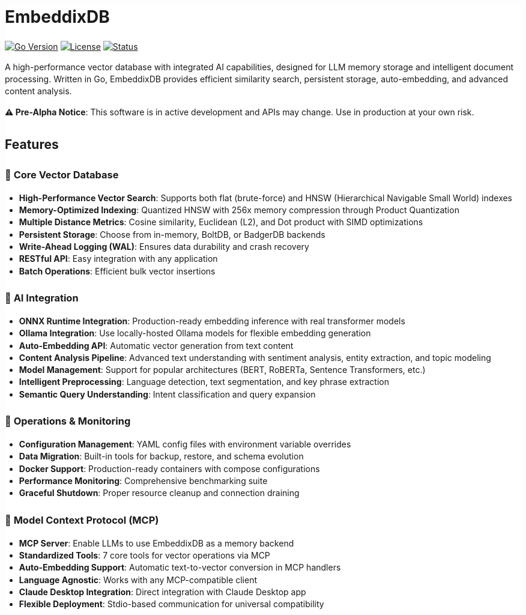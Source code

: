# EmbeddixDB

[![Go Version](https://img.shields.io/badge/go-1.21+-blue.svg)](https://go.dev/)
[![License](https://img.shields.io/badge/license-MIT-green.svg)](LICENSE)
[![Status](https://img.shields.io/badge/status-pre--alpha-orange.svg)]()

A high-performance vector database with integrated AI capabilities, designed for LLM memory storage and intelligent document processing. Written in Go, EmbeddixDB provides efficient similarity search, persistent storage, auto-embedding, and advanced content analysis.

**⚠️ Pre-Alpha Notice**: This software is in active development and APIs may change. Use in production at your own risk.

## Features

### 🚀 **Core Vector Database**
- **High-Performance Vector Search**: Supports both flat (brute-force) and HNSW (Hierarchical Navigable Small World) indexes
- **Memory-Optimized Indexing**: Quantized HNSW with 256x memory compression through Product Quantization
- **Multiple Distance Metrics**: Cosine similarity, Euclidean (L2), and Dot product with SIMD optimizations
- **Persistent Storage**: Choose from in-memory, BoltDB, or BadgerDB backends
- **Write-Ahead Logging (WAL)**: Ensures data durability and crash recovery
- **RESTful API**: Easy integration with any application
- **Batch Operations**: Efficient bulk vector insertions

### 🤖 **AI Integration**
- **ONNX Runtime Integration**: Production-ready embedding inference with real transformer models
- **Ollama Integration**: Use locally-hosted Ollama models for flexible embedding generation
- **Auto-Embedding API**: Automatic vector generation from text content
- **Content Analysis Pipeline**: Advanced text understanding with sentiment analysis, entity extraction, and topic modeling
- **Model Management**: Support for popular architectures (BERT, RoBERTa, Sentence Transformers, etc.)
- **Intelligent Preprocessing**: Language detection, text segmentation, and key phrase extraction
- **Semantic Query Understanding**: Intent classification and query expansion

### 🔧 **Operations & Monitoring**
- **Configuration Management**: YAML config files with environment variable overrides
- **Data Migration**: Built-in tools for backup, restore, and schema evolution
- **Docker Support**: Production-ready containers with compose configurations
- **Performance Monitoring**: Comprehensive benchmarking suite
- **Graceful Shutdown**: Proper resource cleanup and connection draining

### 🤝 **Model Context Protocol (MCP)**
- **MCP Server**: Enable LLMs to use EmbeddixDB as a memory backend
- **Standardized Tools**: 7 core tools for vector operations via MCP
- **Auto-Embedding Support**: Automatic text-to-vector conversion in MCP handlers
- **Language Agnostic**: Works with any MCP-compatible client
- **Claude Desktop Integration**: Direct integration with Claude Desktop app
- **Flexible Deployment**: Stdio-based communication for universal compatibility
